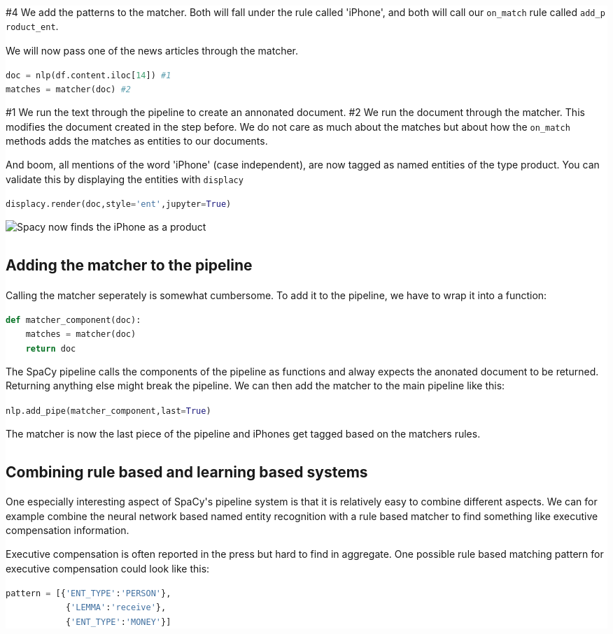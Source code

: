 \#4 We add the patterns to the matcher. Both will fall under the rule called 'iPhone', and both will call our `on_match` rule called `add_product_ent`.

We will now pass one of the news articles through the matcher.

```Python 
doc = nlp(df.content.iloc[14]) #1
matches = matcher(doc) #2
```
\#1 We run the text through the pipeline to create an annonated document.
\#2 We run the document through the matcher. This modifies the document created in the step before. We do not care as much about the matches but about how the `on_match` methods adds the matches as entities to our documents.

And boom, all mentions of the word 'iPhone' (case independent), are now tagged as named entities of the type product. You can validate this by displaying the entities with `displacy`

```Python 
displacy.render(doc,style='ent',jupyter=True)
``` 

![Spacy now finds the iPhone as a product](./assets/spacy_iphone_product.png)

## Adding the matcher to the pipeline

Calling the matcher seperately is somewhat cumbersome. To add it to the pipeline, we have to wrap it into a function: 

```Python 
def matcher_component(doc):
    matches = matcher(doc)
    return doc
```
The SpaCy pipeline calls the components of the pipeline as functions and alway expects the anonated document to be returned. Returning anything else might break the pipeline. We can then add the matcher to the main pipeline like this: 

```Python 
nlp.add_pipe(matcher_component,last=True)
```
The matcher is now the last piece of the pipeline and iPhones get tagged based on the matchers rules.

## Combining rule based and learning based systems
One especially interesting aspect of SpaCy's pipeline system is that it is relatively easy to combine different aspects. We can for example combine the neural network based named entity recognition with a rule based matcher to find something like executive compensation information.

Executive compensation is often reported in the press but hard to find in aggregate. One possible rule based matching pattern for executive compensation could look like this:

```Python 
pattern = [{'ENT_TYPE':'PERSON'}, 
            {'LEMMA':'receive'}, 
            {'ENT_TYPE':'MONEY'}]
``` 
